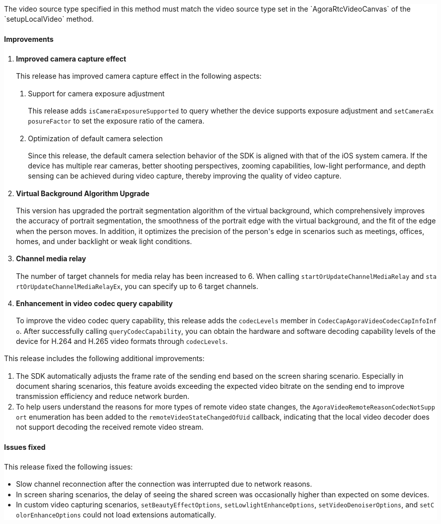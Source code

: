    <div class="alert info"> The video source type specified in this method must match the video source type set in the `AgoraRtcVideoCanvas` of the `setupLocalVideo` method.</div>

#### Improvements

1. **Improved camera capture effect**

   This release has improved camera capture effect in the following aspects:

   1. Support for camera exposure adjustment

      This release adds `isCameraExposureSupported` to query whether the device supports exposure adjustment and `setCameraExposureFactor` to set the exposure ratio of the camera.

   2. Optimization of default camera selection

      Since this release, the default camera selection behavior of the SDK is aligned with that of the iOS system camera. If the device has multiple rear cameras, better shooting perspectives, zooming capabilities, low-light performance, and depth sensing can be achieved during video capture, thereby improving the quality of video capture.

2. **Virtual Background Algorithm Upgrade**

   This version has upgraded the portrait segmentation algorithm of the virtual background, which comprehensively improves the accuracy of portrait segmentation, the smoothness of the portrait edge with the virtual background, and the fit of the edge when the person moves. In addition, it optimizes the precision of the person's edge in scenarios such as meetings, offices, homes, and under backlight or weak light conditions.

3. **Channel media relay**

   The number of target channels for media relay has been increased to 6. When calling `startOrUpdateChannelMediaRelay` and `startOrUpdateChannelMediaRelayEx`, you can specify up to 6 target channels.

4. **Enhancement in video codec query capability**

   To improve the video codec query capability, this release adds the `codecLevels` member in `CodecCapAgoraVideoCodecCapInfoInfo`. After successfully calling `queryCodecCapability`, you can obtain the hardware and software decoding capability levels of the device for H.264 and H.265 video formats through `codecLevels`.

This release includes the following additional improvements:

1. The SDK automatically adjusts the frame rate of the sending end based on the screen sharing scenario. Especially in document sharing scenarios, this feature avoids exceeding the expected video bitrate on the sending end to improve transmission efficiency and reduce network burden.
2. To help users understand the reasons for more types of remote video state changes, the `AgoraVideoRemoteReasonCodecNotSupport` enumeration has been added to the `remoteVideoStateChangedOfUid` callback, indicating that the local video decoder does not support decoding the received remote video stream.

#### Issues fixed

This release fixed the following issues:

- Slow channel reconnection after the connection was interrupted due to network reasons.
- In screen sharing scenarios, the delay of seeing the shared screen was occasionally higher than expected on some devices.
- In custom video capturing scenarios, `setBeautyEffectOptions`, `setLowlightEnhanceOptions`, `setVideoDenoiserOptions`, and `setColorEnhanceOptions` could not load extensions automatically.
